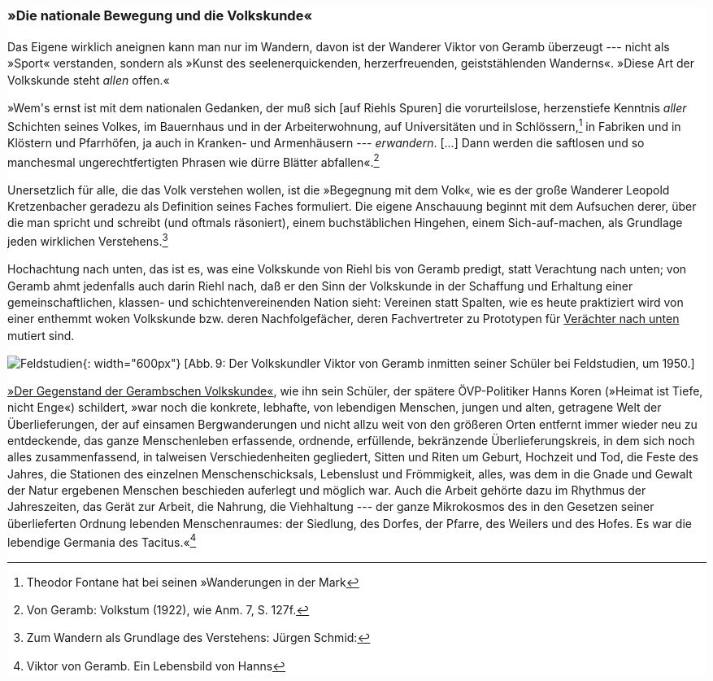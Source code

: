 ### »Die nationale Bewegung und die Volkskunde«

Das Eigene wirklich aneignen kann man nur im Wandern, davon ist
der Wanderer Viktor von Geramb überzeugt --- nicht als »Sport«
verstanden, sondern als »Kunst des seelenerquickenden,
herzerfreuenden, geiststählenden Wanderns«. »Diese Art der
Volkskunde steht *allen* offen.«

»Wem's ernst ist mit dem nationalen Gedanken, der muß sich \[auf
Riehls Spuren\] die vorurteilslose, herzenstiefe Kenntnis *aller*
Schichten seines Volkes, im Bauern­haus und in der
Arbeiterwohnung, auf Universitäten und in Schlössern,[^35] in
Fabriken und in Klöstern und Pfarrhöfen, ja auch in Kranken- und
Armenhäusern --- *erwandern*. \[...\] Dann werden die saftlosen
und so manchesmal ungerechtfertigten Phrasen wie dürre Blätter
abfallen«.[^36]

Unersetzlich für alle, die das Volk verstehen wollen, ist die
»Begegnung mit dem Volk«, wie es der große Wanderer Leopold
Kretzenbacher geradezu als Definition seines Faches
formuliert. Die eigene Anschauung beginnt mit dem Aufsuchen
derer, über die man spricht und schreibt (und oftmals räsoniert),
einem buchstäblichen Hingehen, einem Sich-auf-machen, als
Grundlage jeden wirklichen Verstehens.[^37]

Hochachtung nach unten, das ist es, was eine Volkskunde von Riehl
bis von Geramb predigt, statt Verachtung nach unten; von Geramb
ahmt jedenfalls auch darin Riehl nach, daß er den Sinn der
Volkskunde in der Schaffung und Erhaltung einer
gemeinschaftlichen, klassen- und schichtenvereinenden Nation
sieht: Vereinen statt Spalten, wie es heute praktiziert wird von
einer enthemmt woken Volkskunde bzw. deren Nachfolgefächer, deren
Fachvertreter zu Prototypen für [Verächter nach
unten](https://alexander-wendt.com/blog/buchvorstellung-verachtung-nach-unten/)
mutiert sind.

![Feldstudien](/5artikel/material/schmid-religio-02-abb-09.png
"Feldstudien"){: width="600px"}  [Abb.&thinsp;9: Der Volkskundler Viktor von Geramb
inmitten seiner Schüler bei Feldstudien, um 1950.]

[»Der Gegenstand der Gerambschen
Volkskunde«](https://www.historischerverein-stmk.at/wp-content/uploads/Z_SB05_Hanns-KOREN-Viktor-von-Geramb.-Ein-Lebensbild.pdf),
wie ihn sein Schüler, der spätere ÖVP-Politiker Hanns Koren
(»Heimat ist Tiefe, nicht Enge«) schildert, »war noch die
konkrete, lebhafte, von lebendigen Menschen, jungen und alten,
getragene Welt der Überlieferungen, der auf einsamen
Bergwanderungen und nicht allzu weit von den größeren Orten
entfernt immer wieder neu zu entdeckende, das ganze
Menschen­leben erfassende, ordnende, erfüllende, bekränzende
Überlieferungskreis, in dem sich noch alles zusammenfassend, in
talweisen Verschiedenheiten gegliedert, Sitten und Riten um
Geburt, Hochzeit und Tod, die Feste des Jahres, die Stationen des
einzelnen Menschenschicksals, Lebenslust und Frömmigkeit, alles,
was dem in die Gnade und Gewalt der Natur ergebenen Menschen
beschieden auferlegt und mög­lich war. Auch die Arbeit gehörte
dazu im Rhythmus der Jahreszeiten, das Gerät zur Arbeit, die
Nahrung, die Viehhaltung --- der ganze Mikrokosmos des in den
Gesetzen seiner überlieferten Ordnung lebenden Menschenraumes:
der Siedlung, des Dorfes, der Pfarre, des Weilers und des
Hofes. Es war die lebendige Germania des Tacitus.«[^38]


[^1]: Joseph Roth: Die Kapuzinergruft. Köln: Kiepenheuer &
[^2]: Rudolf Neck (Hrsg.): Österreich im Jahre 1918. Berichte und
[^3]: »Während der Zwischenkriegszeit galt für die politischen
[^4]: Renner konnte sich gegen den Wunsch der Christsozialen
[^5]: Das Bundesministerium des Innern und für Heimat unter Nancy
[^6]: Nur so konnte es zu der reichlich absurden Situation
[^7]: Viktor [von] Geramb: Von Volkstum und Heimat. Gedanken zum
[^8]: Für nicht einmal 1 Euro in einem Gesamtkonvolut mehrerer
[^9]: »Dem hochverehrten Herrn Generalkonservator Dr. Georg Hager
[^10]: In diesem Text wird auf die sozialistische Gleichmacherunsitte
[^11]: Michael J. Greger / Johann Verhovsek: Viktor Geramb
[^12]: Christoph H. Binder, Viktor von Geramb und Max Mell. Aus
[^13]: Viktor von Geramb führte (u.a.) einen umfangreichen Briefwechsel
[^14]: Die Beteiligung Bulgariens an der Seite des Deutschen
[^15]: Von Geramb, Volkstum (1922), wie Anm. 7, S.&nbsp;7.
[^16]: Ebd., S.&nbsp;13--41.
[^17]: Ebd., S.&nbsp;19.
[^18]: Zitiert nach: ebd., S.&nbsp;34.
[^19]: Ebd., S.&nbsp;35f.
[^20]: Ebd., S.&nbsp;36.
[^21]: Ebd., S.&nbsp;38.
[^22]: Ebd., S.&nbsp;39f.
[^23]: Ebd., S.&nbsp;40.
[^24]: Ebd., S.&nbsp;31f.
[^25]: Dostal: Bildung (2017), wie Anm. 3, S.&nbsp;75. --- Das
[^26]: Viktor \[von\] Geramb: Um Österreichs
[^27]: Viktor \[von\] Geramb: Urverbundenheit. In: Hessische Blätter für
[^28]: Dostal: Bildung (2017), wie Anm.&nbsp;3, S.&nbsp;74.
[^29]: Leopold Kretzenbacher: Volkskunde als Faktor der
[^30]: Von Geramb: Volkstum (1922), wie Anm.&nbsp;7, S.&nbsp;47.
[^31]: Ebd., S.&nbsp;49.
[^32]: Zitiert nach: ebd., S.&nbsp;50f.
[^33]: Dostal: Bildung (2017), wie Anm. 3, S.&nbsp;115.
[^34]: Diese Erkenntnisse schöpfen aus eigenem Miterleben der
[^35]: Theodor Fontane hat bei seinen »Wanderungen in der Mark
[^36]: Von Geramb: Volkstum (1922), wie Anm. 7, S.&nbsp;127f.
[^37]: Zum Wandern als Grundlage des Verstehens: Jürgen Schmid:
[^38]: Viktor von Geramb. Ein Lebensbild von Hanns
[^39]: Von Geramb: Volkstum (1922), wie Anm.&nbsp;7, S.&nbsp;131.
[^40]: Ebd., S.&nbsp;132.
[^41]: Ebd., S.&nbsp;133.
[^42]: Ebd., S.&nbsp;134.
[^43]: In seinem Buch »Patriotismus --- Ein linkes Plädoyer«
[^44]: In bildungsbürgerlichen Bücherschränken der Zeit von
[^45]: Von Geramb: Volkstum (1922), wie Anm.&nbsp;7,
[^46]: Notiz aus der Zeit, als ich anfing, mich in die politische